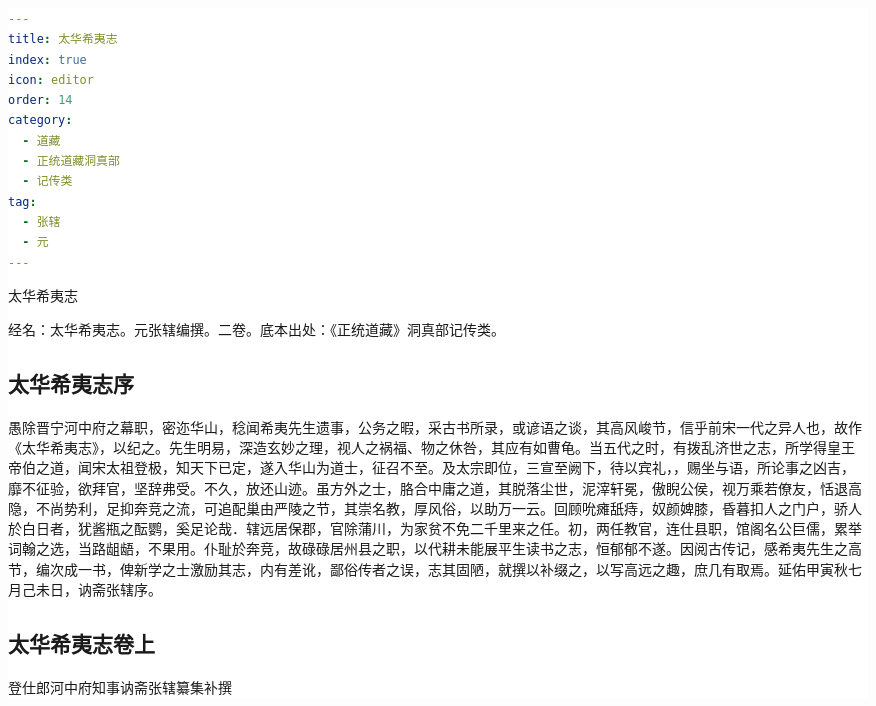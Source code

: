```yaml
---
title: 太华希夷志
index: true
icon: editor
order: 14
category:
  - 道藏
  - 正统道藏洞真部
  - 记传类
tag:
  - 张辖
  - 元
---
```


太华希夷志  

经名：太华希夷志。元张辖编撰。二卷。底本出处：《正统道藏》洞真部记传类。  

## 太华希夷志序  

愚除晋宁河中府之幕职，密迩华山，稔闻希夷先生遗事，公务之暇，采古书所录，或谚语之谈，其高风峻节，信乎前宋一代之异人也，故作《太华希夷志》，以纪之。先生明易，深造玄妙之理，视人之祸福、物之休咎，其应有如曹龟。当五代之时，有拨乱济世之志，所学得皇王帝伯之道，闻宋太祖登极，知天下已定，遂入华山为道士，征召不至。及太宗即位，三宣至阙下，待以宾礼，，赐坐与语，所论事之凶吉，靡不征验，欲拜官，坚辞弗受。不久，放还山迹。虽方外之士，胳合中庸之道，其脱落尘世，泥滓轩冕，傲睨公侯，视万乘若僚友，恬退高隐，不尚势利，足抑奔竞之流，可追配巢由严陵之节，其崇名教，厚风俗，以助万一云。回顾吮瘫舐痔，奴颜婢膝，昏暮扣人之门户，骄人於白日者，犹酱瓶之酝鹦，奚足论哉．辖远居保郡，官除蒲川，为家贫不免二千里来之任。初，两任教官，连仕县职，馆阁名公巨儒，累举词翰之选，当路龃龉，不果用。仆耻於奔竞，故碌碌居州县之职，以代耕未能展平生读书之志，恒郁郁不遂。因阅古传记，感希夷先生之高节，编次成一书，俾新学之士激励其志，内有差讹，鄙俗传者之误，志其固陋，就撰以补缀之，以写高远之趣，庶几有取焉。延佑甲寅秋七月己未日，讷斋张辖序。  

## 太华希夷志卷上

登仕郎河中府知事讷斋张辖纂集补撰  
